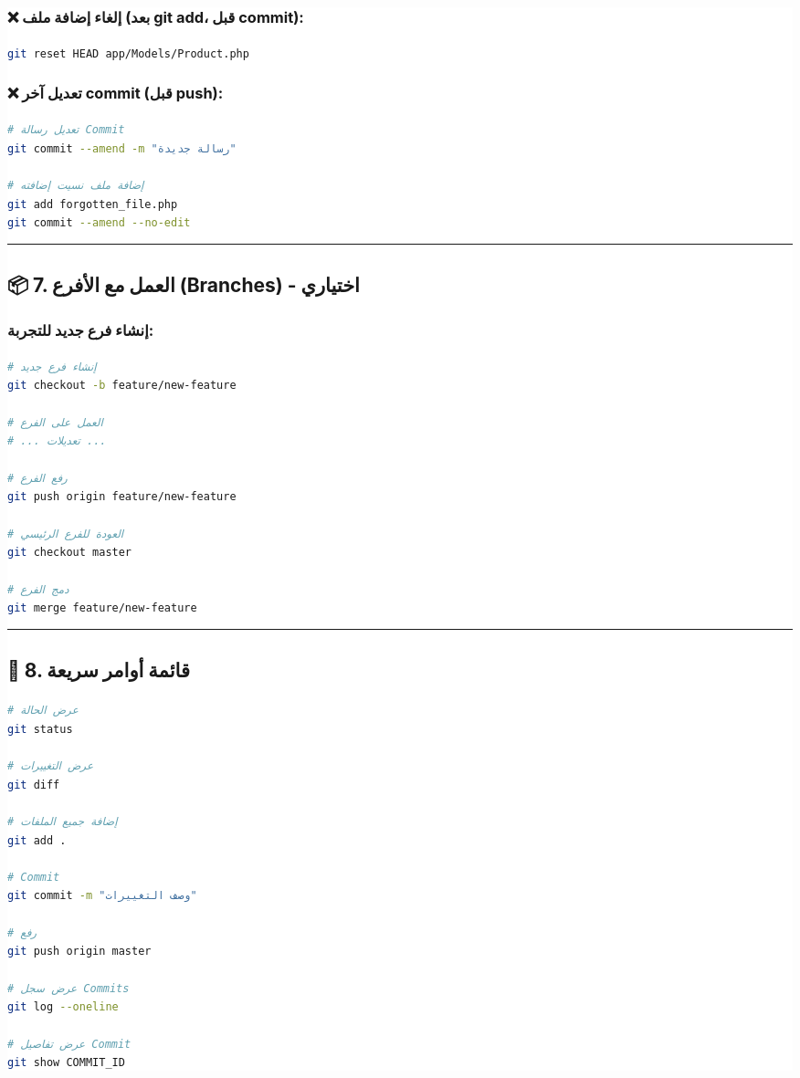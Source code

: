 ### ❌ إلغاء إضافة ملف (بعد git add، قبل commit):
```bash
git reset HEAD app/Models/Product.php
```

### ❌ تعديل آخر commit (قبل push):
```bash
# تعديل رسالة Commit
git commit --amend -m "رسالة جديدة"

# إضافة ملف نسيت إضافته
git add forgotten_file.php
git commit --amend --no-edit
```

---

## 📦 7. العمل مع الأفرع (Branches) - اختياري

### إنشاء فرع جديد للتجربة:
```bash
# إنشاء فرع جديد
git checkout -b feature/new-feature

# العمل على الفرع
# ... تعديلات ...

# رفع الفرع
git push origin feature/new-feature

# العودة للفرع الرئيسي
git checkout master

# دمج الفرع
git merge feature/new-feature
```

---

## 📝 8. قائمة أوامر سريعة

```bash
# عرض الحالة
git status

# عرض التغييرات
git diff

# إضافة جميع الملفات
git add .

# Commit
git commit -m "وصف التغييرات"

# رفع
git push origin master

# عرض سجل Commits
git log --oneline

# عرض تفاصيل Commit
git show COMMIT_ID
```
